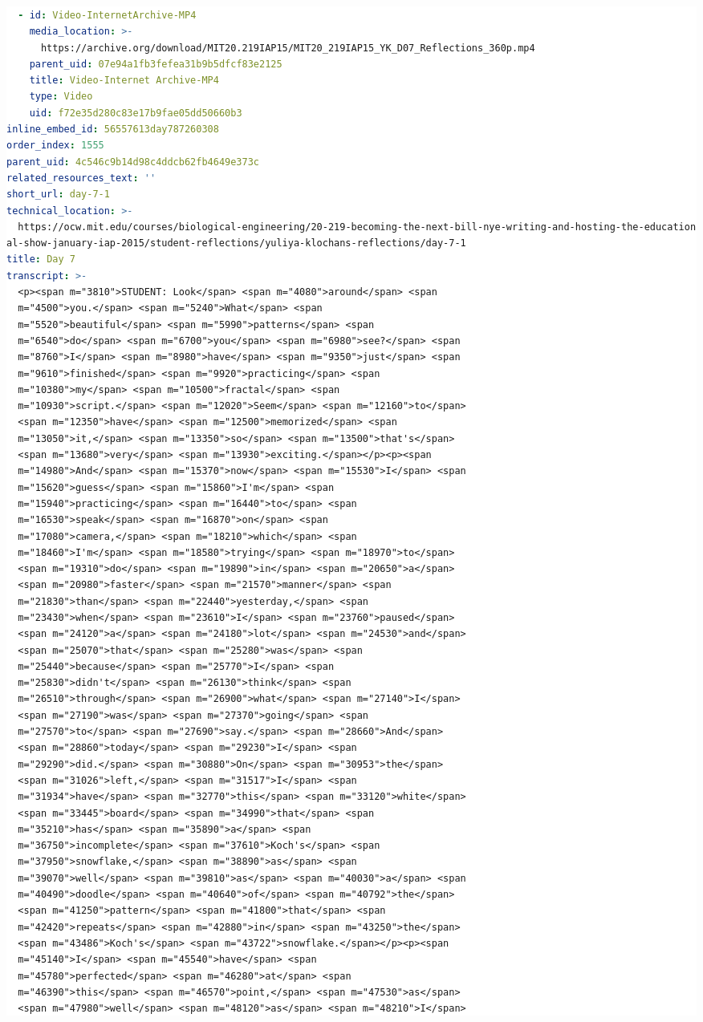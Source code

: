 ```yaml
  - id: Video-InternetArchive-MP4
    media_location: >-
      https://archive.org/download/MIT20.219IAP15/MIT20_219IAP15_YK_D07_Reflections_360p.mp4
    parent_uid: 07e94a1fb3fefea31b9b5dfcf83e2125
    title: Video-Internet Archive-MP4
    type: Video
    uid: f72e35d280c83e17b9fae05dd50660b3
inline_embed_id: 56557613day787260308
order_index: 1555
parent_uid: 4c546c9b14d98c4ddcb62fb4649e373c
related_resources_text: ''
short_url: day-7-1
technical_location: >-
  https://ocw.mit.edu/courses/biological-engineering/20-219-becoming-the-next-bill-nye-writing-and-hosting-the-educational-show-january-iap-2015/student-reflections/yuliya-klochans-reflections/day-7-1
title: Day 7
transcript: >-
  <p><span m="3810">STUDENT: Look</span> <span m="4080">around</span> <span
  m="4500">you.</span> <span m="5240">What</span> <span
  m="5520">beautiful</span> <span m="5990">patterns</span> <span
  m="6540">do</span> <span m="6700">you</span> <span m="6980">see?</span> <span
  m="8760">I</span> <span m="8980">have</span> <span m="9350">just</span> <span
  m="9610">finished</span> <span m="9920">practicing</span> <span
  m="10380">my</span> <span m="10500">fractal</span> <span
  m="10930">script.</span> <span m="12020">Seem</span> <span m="12160">to</span>
  <span m="12350">have</span> <span m="12500">memorized</span> <span
  m="13050">it,</span> <span m="13350">so</span> <span m="13500">that's</span>
  <span m="13680">very</span> <span m="13930">exciting.</span></p><p><span
  m="14980">And</span> <span m="15370">now</span> <span m="15530">I</span> <span
  m="15620">guess</span> <span m="15860">I'm</span> <span
  m="15940">practicing</span> <span m="16440">to</span> <span
  m="16530">speak</span> <span m="16870">on</span> <span
  m="17080">camera,</span> <span m="18210">which</span> <span
  m="18460">I'm</span> <span m="18580">trying</span> <span m="18970">to</span>
  <span m="19310">do</span> <span m="19890">in</span> <span m="20650">a</span>
  <span m="20980">faster</span> <span m="21570">manner</span> <span
  m="21830">than</span> <span m="22440">yesterday,</span> <span
  m="23430">when</span> <span m="23610">I</span> <span m="23760">paused</span>
  <span m="24120">a</span> <span m="24180">lot</span> <span m="24530">and</span>
  <span m="25070">that</span> <span m="25280">was</span> <span
  m="25440">because</span> <span m="25770">I</span> <span
  m="25830">didn't</span> <span m="26130">think</span> <span
  m="26510">through</span> <span m="26900">what</span> <span m="27140">I</span>
  <span m="27190">was</span> <span m="27370">going</span> <span
  m="27570">to</span> <span m="27690">say.</span> <span m="28660">And</span>
  <span m="28860">today</span> <span m="29230">I</span> <span
  m="29290">did.</span> <span m="30880">On</span> <span m="30953">the</span>
  <span m="31026">left,</span> <span m="31517">I</span> <span
  m="31934">have</span> <span m="32770">this</span> <span m="33120">white</span>
  <span m="33445">board</span> <span m="34990">that</span> <span
  m="35210">has</span> <span m="35890">a</span> <span
  m="36750">incomplete</span> <span m="37610">Koch's</span> <span
  m="37950">snowflake,</span> <span m="38890">as</span> <span
  m="39070">well</span> <span m="39810">as</span> <span m="40030">a</span> <span
  m="40490">doodle</span> <span m="40640">of</span> <span m="40792">the</span>
  <span m="41250">pattern</span> <span m="41800">that</span> <span
  m="42420">repeats</span> <span m="42880">in</span> <span m="43250">the</span>
  <span m="43486">Koch's</span> <span m="43722">snowflake.</span></p><p><span
  m="45140">I</span> <span m="45540">have</span> <span
  m="45780">perfected</span> <span m="46280">at</span> <span
  m="46390">this</span> <span m="46570">point,</span> <span m="47530">as</span>
  <span m="47980">well</span> <span m="48120">as</span> <span m="48210">I</span>
```